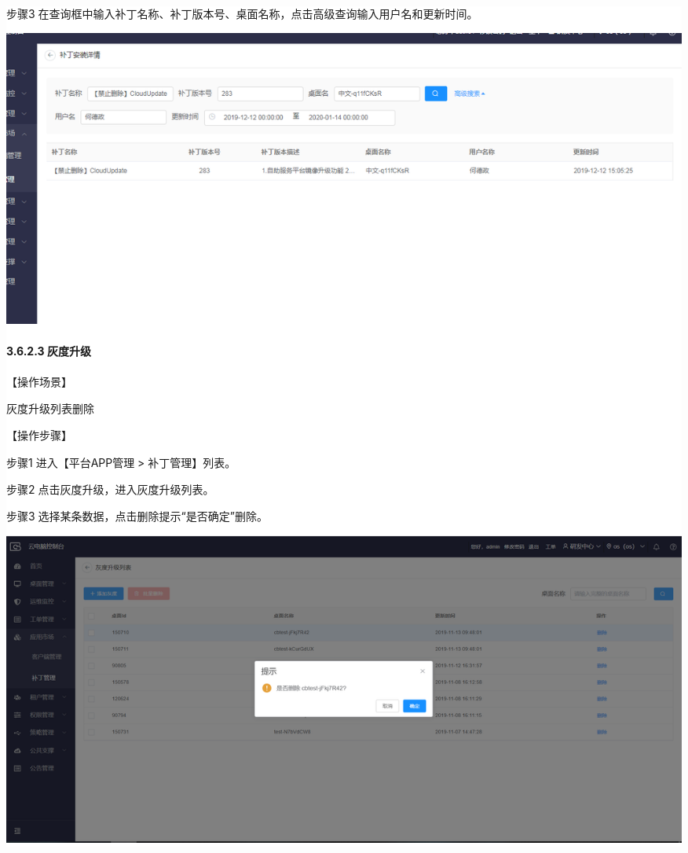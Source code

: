 步骤3 在查询框中输入补丁名称、补丁版本号、桌面名称，点击高级查询输入用户名和更新时间。

![img](./img/image247.png)

#### 3.6.2.3 灰度升级

【操作场景】

灰度升级列表删除

【操作步骤】

步骤1 进入【平台APP管理 > 补丁管理】列表。

步骤2 点击灰度升级，进入灰度升级列表。

步骤3 选择某条数据，点击删除提示“是否确定”删除。

![img](./img/image232.png)
